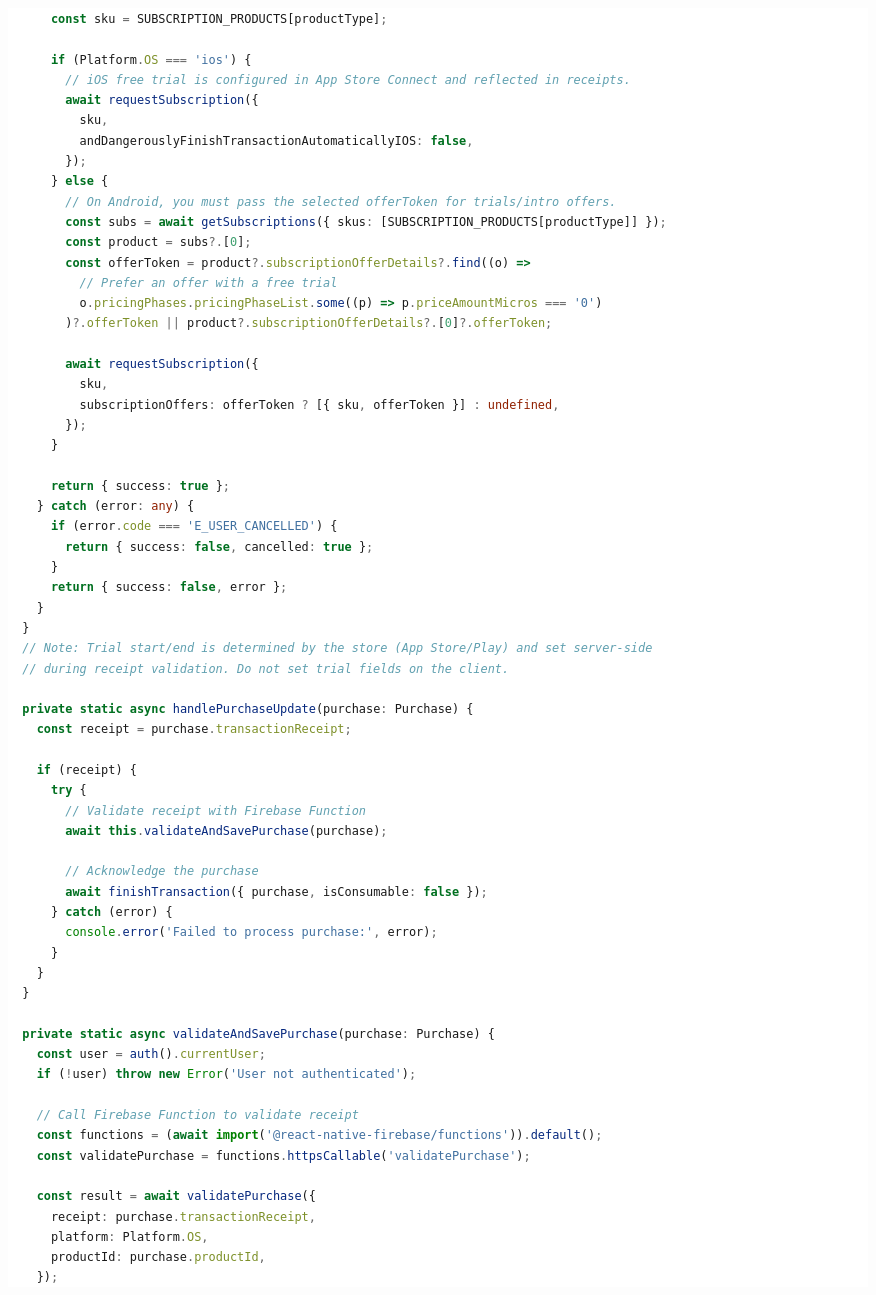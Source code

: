 ```typescript
      const sku = SUBSCRIPTION_PRODUCTS[productType];

      if (Platform.OS === 'ios') {
        // iOS free trial is configured in App Store Connect and reflected in receipts.
        await requestSubscription({
          sku,
          andDangerouslyFinishTransactionAutomaticallyIOS: false,
        });
      } else {
        // On Android, you must pass the selected offerToken for trials/intro offers.
        const subs = await getSubscriptions({ skus: [SUBSCRIPTION_PRODUCTS[productType]] });
        const product = subs?.[0];
        const offerToken = product?.subscriptionOfferDetails?.find((o) =>
          // Prefer an offer with a free trial
          o.pricingPhases.pricingPhaseList.some((p) => p.priceAmountMicros === '0')
        )?.offerToken || product?.subscriptionOfferDetails?.[0]?.offerToken;

        await requestSubscription({
          sku,
          subscriptionOffers: offerToken ? [{ sku, offerToken }] : undefined,
        });
      }
      
      return { success: true };
    } catch (error: any) {
      if (error.code === 'E_USER_CANCELLED') {
        return { success: false, cancelled: true };
      }
      return { success: false, error };
    }
  }
  // Note: Trial start/end is determined by the store (App Store/Play) and set server-side
  // during receipt validation. Do not set trial fields on the client.
  
  private static async handlePurchaseUpdate(purchase: Purchase) {
    const receipt = purchase.transactionReceipt;
    
    if (receipt) {
      try {
        // Validate receipt with Firebase Function
        await this.validateAndSavePurchase(purchase);
        
        // Acknowledge the purchase
        await finishTransaction({ purchase, isConsumable: false });
      } catch (error) {
        console.error('Failed to process purchase:', error);
      }
    }
  }
  
  private static async validateAndSavePurchase(purchase: Purchase) {
    const user = auth().currentUser;
    if (!user) throw new Error('User not authenticated');
    
    // Call Firebase Function to validate receipt
    const functions = (await import('@react-native-firebase/functions')).default();
    const validatePurchase = functions.httpsCallable('validatePurchase');
    
    const result = await validatePurchase({
      receipt: purchase.transactionReceipt,
      platform: Platform.OS,
      productId: purchase.productId,
    });
```